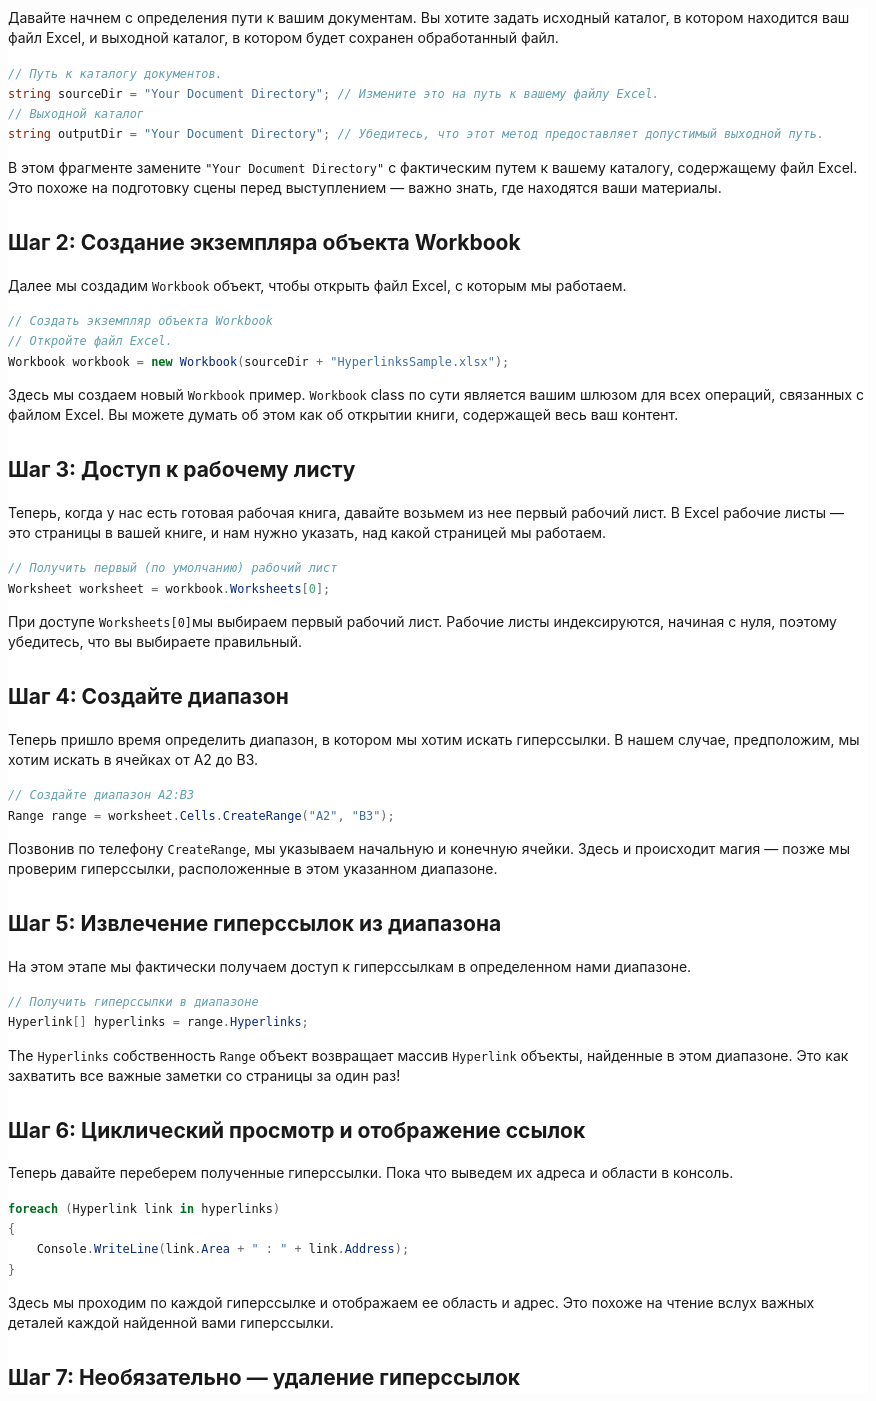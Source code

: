 Давайте начнем с определения пути к вашим документам. Вы хотите задать исходный каталог, в котором находится ваш файл Excel, и выходной каталог, в котором будет сохранен обработанный файл.
```csharp
// Путь к каталогу документов.
string sourceDir = "Your Document Directory"; // Измените это на путь к вашему файлу Excel.
// Выходной каталог
string outputDir = "Your Document Directory"; // Убедитесь, что этот метод предоставляет допустимый выходной путь.
```
В этом фрагменте замените `"Your Document Directory"` с фактическим путем к вашему каталогу, содержащему файл Excel. Это похоже на подготовку сцены перед выступлением — важно знать, где находятся ваши материалы.
## Шаг 2: Создание экземпляра объекта Workbook
Далее мы создадим `Workbook` объект, чтобы открыть файл Excel, с которым мы работаем.
```csharp
// Создать экземпляр объекта Workbook
// Откройте файл Excel.
Workbook workbook = new Workbook(sourceDir + "HyperlinksSample.xlsx");
```
Здесь мы создаем новый `Workbook` пример. `Workbook` class по сути является вашим шлюзом для всех операций, связанных с файлом Excel. Вы можете думать об этом как об открытии книги, содержащей весь ваш контент.
## Шаг 3: Доступ к рабочему листу
Теперь, когда у нас есть готовая рабочая книга, давайте возьмем из нее первый рабочий лист. В Excel рабочие листы — это страницы в вашей книге, и нам нужно указать, над какой страницей мы работаем.
```csharp
// Получить первый (по умолчанию) рабочий лист
Worksheet worksheet = workbook.Worksheets[0];
```
При доступе `Worksheets[0]`мы выбираем первый рабочий лист. Рабочие листы индексируются, начиная с нуля, поэтому убедитесь, что вы выбираете правильный.
## Шаг 4: Создайте диапазон
Теперь пришло время определить диапазон, в котором мы хотим искать гиперссылки. В нашем случае, предположим, мы хотим искать в ячейках от A2 до B3.
```csharp
// Создайте диапазон A2:B3
Range range = worksheet.Cells.CreateRange("A2", "B3");
```
Позвонив по телефону `CreateRange`, мы указываем начальную и конечную ячейки. Здесь и происходит магия — позже мы проверим гиперссылки, расположенные в этом указанном диапазоне.
## Шаг 5: Извлечение гиперссылок из диапазона
На этом этапе мы фактически получаем доступ к гиперссылкам в определенном нами диапазоне.
```csharp
// Получить гиперссылки в диапазоне
Hyperlink[] hyperlinks = range.Hyperlinks;
```
The `Hyperlinks` собственность `Range` объект возвращает массив `Hyperlink` объекты, найденные в этом диапазоне. Это как захватить все важные заметки со страницы за один раз!
## Шаг 6: Циклический просмотр и отображение ссылок
Теперь давайте переберем полученные гиперссылки. Пока что выведем их адреса и области в консоль.
```csharp
foreach (Hyperlink link in hyperlinks)
{
    Console.WriteLine(link.Area + " : " + link.Address);
}
```
Здесь мы проходим по каждой гиперссылке и отображаем ее область и адрес. Это похоже на чтение вслух важных деталей каждой найденной вами гиперссылки. 
## Шаг 7: Необязательно — удаление гиперссылок